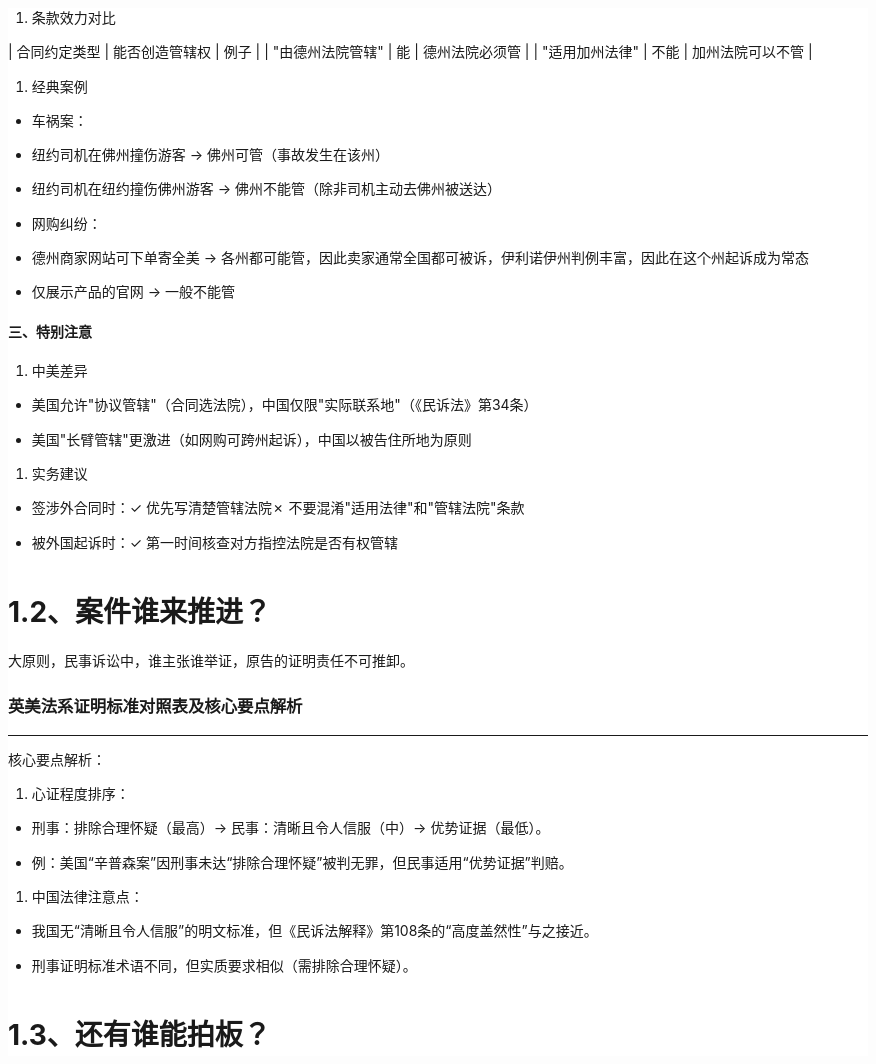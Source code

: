 1.  条款效力对比

| 合同约定类型 | 能否创造管辖权 | 例子 |
| "由德州法院管辖" | 能 | 德州法院必须管 |
| "适用加州法律" | 不能 | 加州法院可以不管 |

1.  经典案例

*   车祸案：

*   纽约司机在佛州撞伤游客 → 佛州可管（事故发生在该州）

*   纽约司机在纽约撞伤佛州游客 → 佛州不能管（除非司机主动去佛州被送达）

*   网购纠纷：

*   德州商家网站可下单寄全美 → 各州都可能管，因此卖家通常全国都可被诉，伊利诺伊州判例丰富，因此在这个州起诉成为常态

*   仅展示产品的官网 → 一般不能管

#### 三、特别注意

1.  中美差异

*   美国允许"协议管辖"（合同选法院），中国仅限"实际联系地"（《民诉法》第34条）

*   美国"长臂管辖"更激进（如网购可跨州起诉），中国以被告住所地为原则

1.  实务建议

*   签涉外合同时：✓ 优先写清楚管辖法院✗ 不要混淆"适用法律"和"管辖法院"条款

*   被外国起诉时：✓ 第一时间核查对方指控法院是否有权管辖

# 1.2、案件谁来推进？

大原则，民事诉讼中，谁主张谁举证，原告的证明责任不可推卸。

### 英美法系证明标准对照表及核心要点解析

* * *

核心要点解析：

1.  心证程度排序：

*   刑事：排除合理怀疑（最高）→ 民事：清晰且令人信服（中）→ 优势证据（最低）。

*   例：美国“辛普森案”因刑事未达“排除合理怀疑”被判无罪，但民事适用“优势证据”判赔。

1.  中国法律注意点：

*   我国无“清晰且令人信服”的明文标准，但《民诉法解释》第108条的“高度盖然性”与之接近。

*   刑事证明标准术语不同，但实质要求相似（需排除合理怀疑）。

# 1.3、还有谁能拍板？
